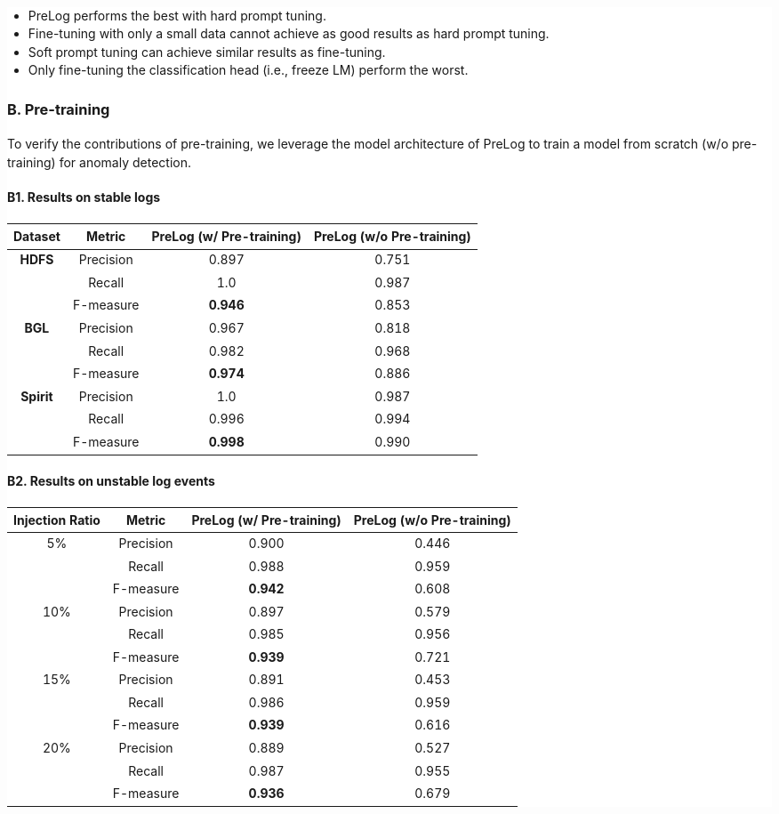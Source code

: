 - PreLog performs the best with hard prompt tuning.
- Fine-tuning with only a small data cannot achieve as good results as hard prompt tuning.
- Soft prompt tuning can achieve similar results as fine-tuning.
- Only fine-tuning the classification head (i.e., freeze LM) perform the worst.

### B. Pre-training

To verify the contributions of pre-training, we leverage the model architecture of PreLog to train a model from scratch (w/o pre-training) for anomaly detection.

#### B1. Results on stable logs

|  Dataset   |   Metric   | PreLog (w/ Pre-training) | PreLog (w/o Pre-training) |
|:----------:|:----------:|:------------------------:|:-------------------------:|
|  **HDFS**  | Precision  |          0.897           |           0.751           |
|            |   Recall   |           1.0            |            0.987            |
|            | F-measure  |        **0.946**         |          0.853            |
|  **BGL**   | Precision  |          0.967           |           0.818           |
|            |   Recall   |          0.982           |           0.968           |
|            | F-measure  |        **0.974**         |          0.886            |
| **Spirit** | Precision  |           1.0            |            0.987            |
|            |   Recall   |          0.996           |           0.994           |
|            | F-measure  |        **0.998**         |          0.990            |

#### B2. Results on unstable log events

| Injection Ratio |   Metric  | PreLog (w/ Pre-training) | PreLog (w/o Pre-training) |
|:---------------:|:---------:|:------------------------:|:-------------------------:|
|        5%       | Precision |          0.900           |           0.446           |
|                 | Recall    |          0.988           |           0.959           |
|                 | F-measure |        **0.942**         |          0.608            |
|       10%       | Precision |          0.897           |           0.579           |
|                 | Recall    |          0.985           |           0.956           |
|                 | F-measure |        **0.939**         |          0.721            |
|       15%       | Precision |          0.891           |           0.453           |
|                 | Recall    |          0.986           |           0.959           |
|                 | F-measure |        **0.939**         |          0.616            |
|       20%       | Precision |          0.889           |           0.527           |
|                 | Recall    |          0.987           |           0.955           |
|                 | F-measure |        **0.936**         |          0.679            |
